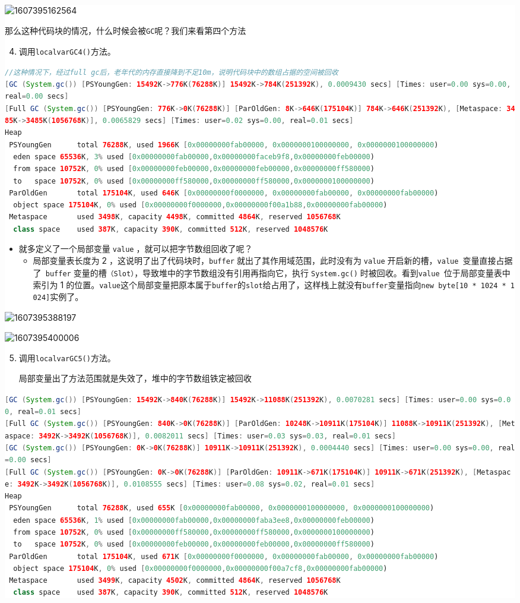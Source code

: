 ![1607395162564](https://tprzfbucket.oss-cn-beijing.aliyuncs.com/jvm/202012/08/103923-502380.png)

那么这种代码块的情况，什么时候会被`GC`呢？我们来看第四个方法

4. 调用`localvarGC4()`方法。

~~~ java
//这种情况下，经过full gc后，老年代的内存直接降到不足10m，说明代码块中的数组占据的空间被回收
[GC (System.gc()) [PSYoungGen: 15492K->776K(76288K)] 15492K->784K(251392K), 0.0009430 secs] [Times: user=0.00 sys=0.00, real=0.00 secs] 
[Full GC (System.gc()) [PSYoungGen: 776K->0K(76288K)] [ParOldGen: 8K->646K(175104K)] 784K->646K(251392K), [Metaspace: 3485K->3485K(1056768K)], 0.0065829 secs] [Times: user=0.02 sys=0.00, real=0.01 secs] 
Heap
 PSYoungGen      total 76288K, used 1966K [0x00000000fab00000, 0x0000000100000000, 0x0000000100000000)
  eden space 65536K, 3% used [0x00000000fab00000,0x00000000faceb9f8,0x00000000feb00000)
  from space 10752K, 0% used [0x00000000feb00000,0x00000000feb00000,0x00000000ff580000)
  to   space 10752K, 0% used [0x00000000ff580000,0x00000000ff580000,0x0000000100000000)
 ParOldGen       total 175104K, used 646K [0x00000000f0000000, 0x00000000fab00000, 0x00000000fab00000)
  object space 175104K, 0% used [0x00000000f0000000,0x00000000f00a1b88,0x00000000fab00000)
 Metaspace       used 3498K, capacity 4498K, committed 4864K, reserved 1056768K
  class space    used 387K, capacity 390K, committed 512K, reserved 1048576K
~~~

- 就多定义了一个局部变量 `value` ，就可以把字节数组回收了呢？
  - 局部变量表长度为 2 ，这说明了出了代码块时，`buffer` 就出了其作用域范围，此时没有为 `value` 开启新的槽，`value `变量直接占据了` buffer` 变量的槽`（Slot）`，导致堆中的字节数组没有引用再指向它，执行 `System.gc()` 时被回收。看到`value `位于局部变量表中索引为 1 的位置。`value`这个局部变量把原本属于`buffer`的`slot`给占用了，这样栈上就没有`buffer`变量指向`new byte[10 * 1024 * 1024]`实例了。

![1607395388197](https://tprzfbucket.oss-cn-beijing.aliyuncs.com/jvm/202012/08/104308-84544.png)

![1607395400006](https://tprzfbucket.oss-cn-beijing.aliyuncs.com/jvm/202012/08/104322-190064.png)

5. 调用`localvarGC5()`方法。

   局部变量出了方法范围就是失效了，堆中的字节数组铁定被回收

~~~ java
[GC (System.gc()) [PSYoungGen: 15492K->840K(76288K)] 15492K->11088K(251392K), 0.0070281 secs] [Times: user=0.00 sys=0.00, real=0.01 secs] 
[Full GC (System.gc()) [PSYoungGen: 840K->0K(76288K)] [ParOldGen: 10248K->10911K(175104K)] 11088K->10911K(251392K), [Metaspace: 3492K->3492K(1056768K)], 0.0082011 secs] [Times: user=0.03 sys=0.03, real=0.01 secs] 
[GC (System.gc()) [PSYoungGen: 0K->0K(76288K)] 10911K->10911K(251392K), 0.0004440 secs] [Times: user=0.00 sys=0.00, real=0.00 secs] 
[Full GC (System.gc()) [PSYoungGen: 0K->0K(76288K)] [ParOldGen: 10911K->671K(175104K)] 10911K->671K(251392K), [Metaspace: 3492K->3492K(1056768K)], 0.0108555 secs] [Times: user=0.08 sys=0.02, real=0.01 secs] 
Heap
 PSYoungGen      total 76288K, used 655K [0x00000000fab00000, 0x0000000100000000, 0x0000000100000000)
  eden space 65536K, 1% used [0x00000000fab00000,0x00000000faba3ee8,0x00000000feb00000)
  from space 10752K, 0% used [0x00000000ff580000,0x00000000ff580000,0x0000000100000000)
  to   space 10752K, 0% used [0x00000000feb00000,0x00000000feb00000,0x00000000ff580000)
 ParOldGen       total 175104K, used 671K [0x00000000f0000000, 0x00000000fab00000, 0x00000000fab00000)
  object space 175104K, 0% used [0x00000000f0000000,0x00000000f00a7cf8,0x00000000fab00000)
 Metaspace       used 3499K, capacity 4502K, committed 4864K, reserved 1056768K
  class space    used 387K, capacity 390K, committed 512K, reserved 1048576K

~~~
